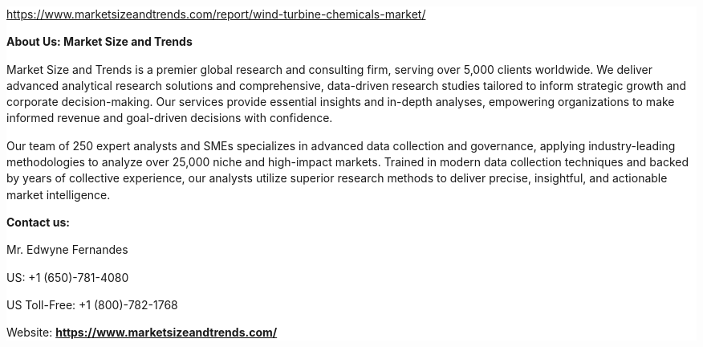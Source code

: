 <a href="https://www.marketsizeandtrends.com/report/wind-turbine-chemicals-market/">https://www.marketsizeandtrends.com/report/wind-turbine-chemicals-market/</a></strong></p><p><strong>About Us: Market Size and Trends</strong></p><p>Market Size and Trends is a premier global research and consulting firm, serving over 5,000 clients worldwide. We deliver advanced analytical research solutions and comprehensive, data-driven research studies tailored to inform strategic growth and corporate decision-making. Our services provide essential insights and in-depth analyses, empowering organizations to make informed revenue and goal-driven decisions with confidence.</p><p>Our team of 250 expert analysts and SMEs specializes in advanced data collection and governance, applying industry-leading methodologies to analyze over 25,000 niche and high-impact markets. Trained in modern data collection techniques and backed by years of collective experience, our analysts utilize superior research methods to deliver precise, insightful, and actionable market intelligence.</p><p><strong>Contact us:</strong></p><p>Mr. Edwyne Fernandes</p><p>US: +1 (650)-781-4080</p><p>US Toll-Free: +1 (800)-782-1768</p><p>Website: <strong><a href="https://www.marketsizeandtrends.com/">https://www.marketsizeandtrends.com/</a></strong></p>
